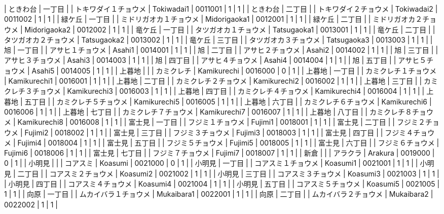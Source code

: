 | ときわ台 | 一丁目 |  | トキワダイ１チョウメ | Tokiwadai1 | 0011001 | 1 | 1 |
| ときわ台 | 二丁目 |  | トキワダイ２チョウメ | Tokiwadai2 | 0011002 | 1 | 1 |
| 緑ケ丘 | 一丁目 |  | ミドリガオカ１チョウメ | Midorigaoka1 | 0012001 | 1 | 1 |
| 緑ケ丘 | 二丁目 |  | ミドリガオカ２チョウメ | Midorigaoka2 | 0012002 | 1 | 1 |
| 竜ケ丘 | 一丁目 |  | タツガオカ１チョウメ | Tatsugaoka1 | 0013001 | 1 | 1 |
| 竜ケ丘 | 二丁目 |  | タツガオカ２チョウメ | Tatsugaoka2 | 0013002 | 1 | 1 |
| 竜ケ丘 | 三丁目 |  | タツガオカ３チョウメ | Tatsugaoka3 | 0013003 | 1 | 1 |
| 旭 | 一丁目 |  | アサヒ１チョウメ | Asahi1 | 0014001 | 1 | 1 |
| 旭 | 二丁目 |  | アサヒ２チョウメ | Asahi2 | 0014002 | 1 | 1 |
| 旭 | 三丁目 |  | アサヒ３チョウメ | Asahi3 | 0014003 | 1 | 1 |
| 旭 | 四丁目 |  | アサヒ４チョウメ | Asahi4 | 0014004 | 1 | 1 |
| 旭 | 五丁目 |  | アサヒ５チョウメ | Asahi5 | 0014005 | 1 | 1 |
| 上暮地 |  |  | カミクレチ | Kamikurechi | 0016000 | 0 | 1 |
| 上暮地 | 一丁目 |  | カミクレチ１チョウメ | Kamikurechi1 | 0016001 | 1 | 1 |
| 上暮地 | 二丁目 |  | カミクレチ２チョウメ | Kamikurechi2 | 0016002 | 1 | 1 |
| 上暮地 | 三丁目 |  | カミクレチ３チョウメ | Kamikurechi3 | 0016003 | 1 | 1 |
| 上暮地 | 四丁目 |  | カミクレチ４チョウメ | Kamikurechi4 | 0016004 | 1 | 1 |
| 上暮地 | 五丁目 |  | カミクレチ５チョウメ | Kamikurechi5 | 0016005 | 1 | 1 |
| 上暮地 | 六丁目 |  | カミクレチ６チョウメ | Kamikurechi6 | 0016006 | 1 | 1 |
| 上暮地 | 七丁目 |  | カミクレチ７チョウメ | Kamikurechi7 | 0016007 | 1 | 1 |
| 上暮地 | 八丁目 |  | カミクレチ８チョウメ | Kamikurechi8 | 0016008 | 1 | 1 |
| 富士見 | 一丁目 |  | フジミ１チョウメ | Fujimi1 | 0018001 | 1 | 1 |
| 富士見 | 二丁目 |  | フジミ２チョウメ | Fujimi2 | 0018002 | 1 | 1 |
| 富士見 | 三丁目 |  | フジミ３チョウメ | Fujimi3 | 0018003 | 1 | 1 |
| 富士見 | 四丁目 |  | フジミ４チョウメ | Fujimi4 | 0018004 | 1 | 1 |
| 富士見 | 五丁目 |  | フジミ５チョウメ | Fujimi5 | 0018005 | 1 | 1 |
| 富士見 | 六丁目 |  | フジミ６チョウメ | Fujimi6 | 0018006 | 1 | 1 |
| 富士見 | 七丁目 |  | フジミ７チョウメ | Fujimi7 | 0018007 | 1 | 1 |
| 新倉 |  |  | アラクラ | Arakura | 0019000 | 0 | 1 |
| 小明見 |  |  | コアスミ | Koasumi | 0021000 | 0 | 1 |
| 小明見 | 一丁目 |  | コアスミ１チョウメ | Koasumi1 | 0021001 | 1 | 1 |
| 小明見 | 二丁目 |  | コアスミ２チョウメ | Koasumi2 | 0021002 | 1 | 1 |
| 小明見 | 三丁目 |  | コアスミ３チョウメ | Koasumi3 | 0021003 | 1 | 1 |
| 小明見 | 四丁目 |  | コアスミ４チョウメ | Koasumi4 | 0021004 | 1 | 1 |
| 小明見 | 五丁目 |  | コアスミ５チョウメ | Koasumi5 | 0021005 | 1 | 1 |
| 向原 | 一丁目 |  | ムカイバラ１チョウメ | Mukaibara1 | 0022001 | 1 | 1 |
| 向原 | 二丁目 |  | ムカイバラ２チョウメ | Mukaibara2 | 0022002 | 1 | 1 |